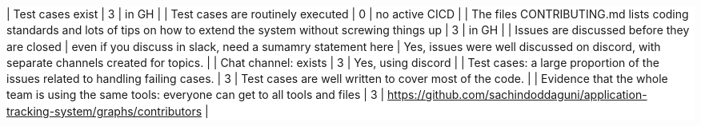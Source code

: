| Test cases exist                                                                                                                                                                                                                                                                                                                                                                                                   | 3                                                           | in GH                                                                                                                                                                                                                                                                                     |
| Test cases are routinely executed                                                                                                                                                                                                                                                                                                                                                                                  | 0                                                           | no active CICD                                                                                                                                                                                                                                                                            |
| The files CONTRIBUTING.md lists coding standards and lots of tips on how to extend the system without screwing things up                                                                                                                                                                                                                                                                                           | 3                                                           | in GH                                                                                                                                                                                                                                                                                     |
| Issues are discussed before they are closed                                                                                                                                                                                                                                                                                                                                                                        | even if you discuss in slack, need a sumamry statement here | Yes, issues were well discussed on discord, with separate channels created for topics.                                                                                                                                                                                                    |
| Chat channel: exists                                                                                                                                                                                                                                                                                                                                                                                               | 3                                                           | Yes, using discord                                                                                                                                                                                                                                                                        |
| Test cases: a large proportion of the issues related to handling failing cases.                                                                                                                                                                                                                                                                                                                                    | 3                                                           | Test cases are well written to cover most of the code.                                                                                                                                                                                                                                    |
| Evidence that the whole team is using the same tools: everyone can get to all tools and files                                                                                                                                                                                                                                                                                                                      | 3                                                           | https://github.com/sachindoddaguni/application-tracking-system/graphs/contributors                                                                                                                                                                                                        |
